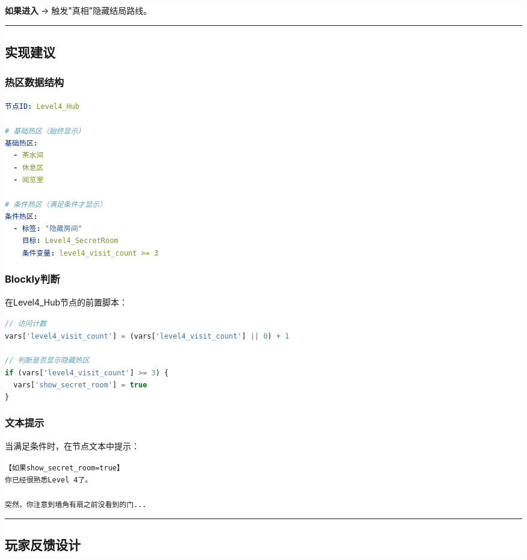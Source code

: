 **如果进入** → 触发"真相"隐藏结局路线。

---

## 实现建议

### 热区数据结构

```yaml
节点ID: Level4_Hub

# 基础热区（始终显示）
基础热区:
  - 茶水间
  - 休息区
  - 阅览室

# 条件热区（满足条件才显示）
条件热区:
  - 标签: "隐藏房间"
    目标: Level4_SecretRoom
    条件变量: level4_visit_count >= 3
```

### Blockly判断

在Level4_Hub节点的前置脚本：

```javascript
// 访问计数
vars['level4_visit_count'] = (vars['level4_visit_count'] || 0) + 1

// 判断是否显示隐藏热区
if (vars['level4_visit_count'] >= 3) {
  vars['show_secret_room'] = true
}
```

### 文本提示

当满足条件时，在节点文本中提示：

```markdown
【如果show_secret_room=true】
你已经很熟悉Level 4了。

突然，你注意到墙角有扇之前没看到的门...
```

---

## 玩家反馈设计
